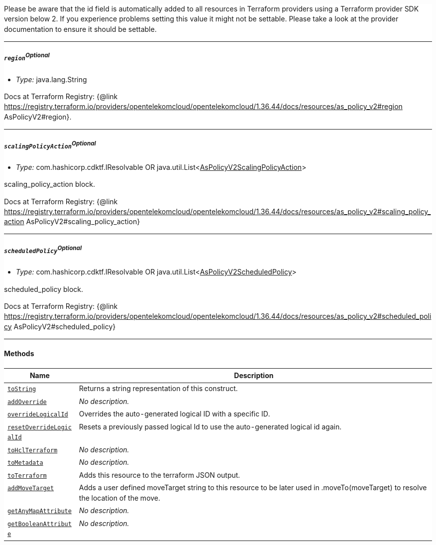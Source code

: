 Please be aware that the id field is automatically added to all resources in Terraform providers using a Terraform provider SDK version below 2.
If you experience problems setting this value it might not be settable. Please take a look at the provider documentation to ensure it should be settable.

---

##### `region`<sup>Optional</sup> <a name="region" id="@cdktf/provider-opentelekomcloud.asPolicyV2.AsPolicyV2.Initializer.parameter.region"></a>

- *Type:* java.lang.String

Docs at Terraform Registry: {@link https://registry.terraform.io/providers/opentelekomcloud/opentelekomcloud/1.36.44/docs/resources/as_policy_v2#region AsPolicyV2#region}.

---

##### `scalingPolicyAction`<sup>Optional</sup> <a name="scalingPolicyAction" id="@cdktf/provider-opentelekomcloud.asPolicyV2.AsPolicyV2.Initializer.parameter.scalingPolicyAction"></a>

- *Type:* com.hashicorp.cdktf.IResolvable OR java.util.List<<a href="#@cdktf/provider-opentelekomcloud.asPolicyV2.AsPolicyV2ScalingPolicyAction">AsPolicyV2ScalingPolicyAction</a>>

scaling_policy_action block.

Docs at Terraform Registry: {@link https://registry.terraform.io/providers/opentelekomcloud/opentelekomcloud/1.36.44/docs/resources/as_policy_v2#scaling_policy_action AsPolicyV2#scaling_policy_action}

---

##### `scheduledPolicy`<sup>Optional</sup> <a name="scheduledPolicy" id="@cdktf/provider-opentelekomcloud.asPolicyV2.AsPolicyV2.Initializer.parameter.scheduledPolicy"></a>

- *Type:* com.hashicorp.cdktf.IResolvable OR java.util.List<<a href="#@cdktf/provider-opentelekomcloud.asPolicyV2.AsPolicyV2ScheduledPolicy">AsPolicyV2ScheduledPolicy</a>>

scheduled_policy block.

Docs at Terraform Registry: {@link https://registry.terraform.io/providers/opentelekomcloud/opentelekomcloud/1.36.44/docs/resources/as_policy_v2#scheduled_policy AsPolicyV2#scheduled_policy}

---

#### Methods <a name="Methods" id="Methods"></a>

| **Name** | **Description** |
| --- | --- |
| <code><a href="#@cdktf/provider-opentelekomcloud.asPolicyV2.AsPolicyV2.toString">toString</a></code> | Returns a string representation of this construct. |
| <code><a href="#@cdktf/provider-opentelekomcloud.asPolicyV2.AsPolicyV2.addOverride">addOverride</a></code> | *No description.* |
| <code><a href="#@cdktf/provider-opentelekomcloud.asPolicyV2.AsPolicyV2.overrideLogicalId">overrideLogicalId</a></code> | Overrides the auto-generated logical ID with a specific ID. |
| <code><a href="#@cdktf/provider-opentelekomcloud.asPolicyV2.AsPolicyV2.resetOverrideLogicalId">resetOverrideLogicalId</a></code> | Resets a previously passed logical Id to use the auto-generated logical id again. |
| <code><a href="#@cdktf/provider-opentelekomcloud.asPolicyV2.AsPolicyV2.toHclTerraform">toHclTerraform</a></code> | *No description.* |
| <code><a href="#@cdktf/provider-opentelekomcloud.asPolicyV2.AsPolicyV2.toMetadata">toMetadata</a></code> | *No description.* |
| <code><a href="#@cdktf/provider-opentelekomcloud.asPolicyV2.AsPolicyV2.toTerraform">toTerraform</a></code> | Adds this resource to the terraform JSON output. |
| <code><a href="#@cdktf/provider-opentelekomcloud.asPolicyV2.AsPolicyV2.addMoveTarget">addMoveTarget</a></code> | Adds a user defined moveTarget string to this resource to be later used in .moveTo(moveTarget) to resolve the location of the move. |
| <code><a href="#@cdktf/provider-opentelekomcloud.asPolicyV2.AsPolicyV2.getAnyMapAttribute">getAnyMapAttribute</a></code> | *No description.* |
| <code><a href="#@cdktf/provider-opentelekomcloud.asPolicyV2.AsPolicyV2.getBooleanAttribute">getBooleanAttribute</a></code> | *No description.* |